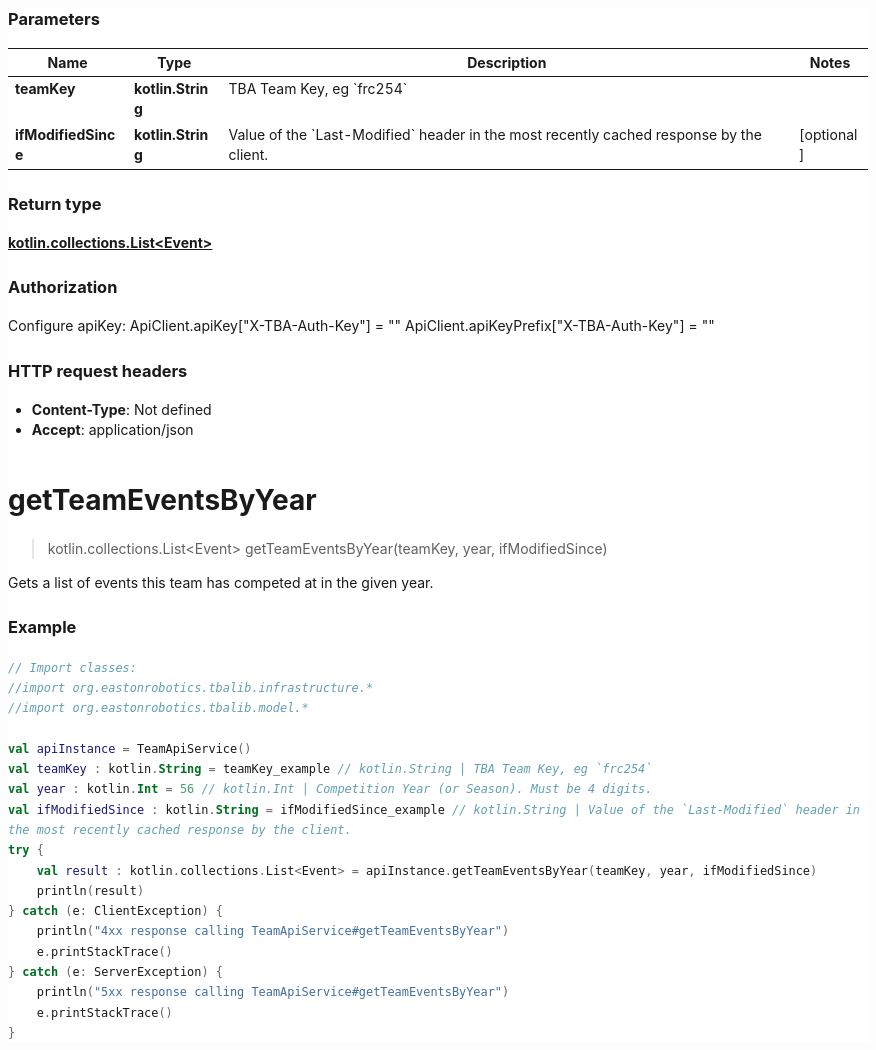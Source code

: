 ### Parameters

Name | Type | Description  | Notes
------------- | ------------- | ------------- | -------------
 **teamKey** | **kotlin.String**| TBA Team Key, eg &#x60;frc254&#x60; |
 **ifModifiedSince** | **kotlin.String**| Value of the &#x60;Last-Modified&#x60; header in the most recently cached response by the client. | [optional]

### Return type

[**kotlin.collections.List&lt;Event&gt;**](Event.md)

### Authorization


Configure apiKey:
    ApiClient.apiKey["X-TBA-Auth-Key"] = ""
    ApiClient.apiKeyPrefix["X-TBA-Auth-Key"] = ""

### HTTP request headers

 - **Content-Type**: Not defined
 - **Accept**: application/json

<a name="getTeamEventsByYear"></a>
# **getTeamEventsByYear**
> kotlin.collections.List&lt;Event&gt; getTeamEventsByYear(teamKey, year, ifModifiedSince)



Gets a list of events this team has competed at in the given year.

### Example
```kotlin
// Import classes:
//import org.eastonrobotics.tbalib.infrastructure.*
//import org.eastonrobotics.tbalib.model.*

val apiInstance = TeamApiService()
val teamKey : kotlin.String = teamKey_example // kotlin.String | TBA Team Key, eg `frc254`
val year : kotlin.Int = 56 // kotlin.Int | Competition Year (or Season). Must be 4 digits.
val ifModifiedSince : kotlin.String = ifModifiedSince_example // kotlin.String | Value of the `Last-Modified` header in the most recently cached response by the client.
try {
    val result : kotlin.collections.List<Event> = apiInstance.getTeamEventsByYear(teamKey, year, ifModifiedSince)
    println(result)
} catch (e: ClientException) {
    println("4xx response calling TeamApiService#getTeamEventsByYear")
    e.printStackTrace()
} catch (e: ServerException) {
    println("5xx response calling TeamApiService#getTeamEventsByYear")
    e.printStackTrace()
}
```
